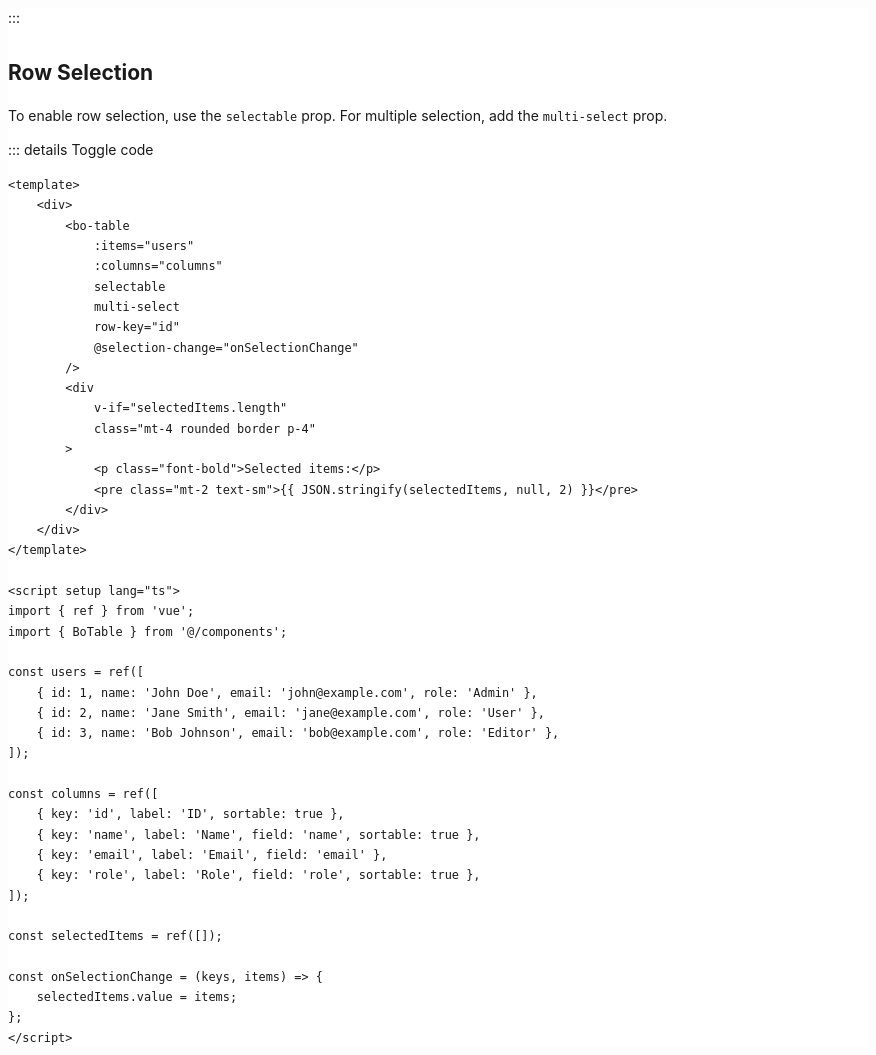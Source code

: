 :::

## Row Selection

To enable row selection, use the `selectable` prop. For multiple selection, add the `multi-select` prop.

<SelectableTable />

::: details Toggle code

```vue
<template>
	<div>
		<bo-table
			:items="users"
			:columns="columns"
			selectable
			multi-select
			row-key="id"
			@selection-change="onSelectionChange"
		/>
		<div
			v-if="selectedItems.length"
			class="mt-4 rounded border p-4"
		>
			<p class="font-bold">Selected items:</p>
			<pre class="mt-2 text-sm">{{ JSON.stringify(selectedItems, null, 2) }}</pre>
		</div>
	</div>
</template>

<script setup lang="ts">
import { ref } from 'vue';
import { BoTable } from '@/components';

const users = ref([
	{ id: 1, name: 'John Doe', email: 'john@example.com', role: 'Admin' },
	{ id: 2, name: 'Jane Smith', email: 'jane@example.com', role: 'User' },
	{ id: 3, name: 'Bob Johnson', email: 'bob@example.com', role: 'Editor' },
]);

const columns = ref([
	{ key: 'id', label: 'ID', sortable: true },
	{ key: 'name', label: 'Name', field: 'name', sortable: true },
	{ key: 'email', label: 'Email', field: 'email' },
	{ key: 'role', label: 'Role', field: 'role', sortable: true },
]);

const selectedItems = ref([]);

const onSelectionChange = (keys, items) => {
	selectedItems.value = items;
};
</script>
```
